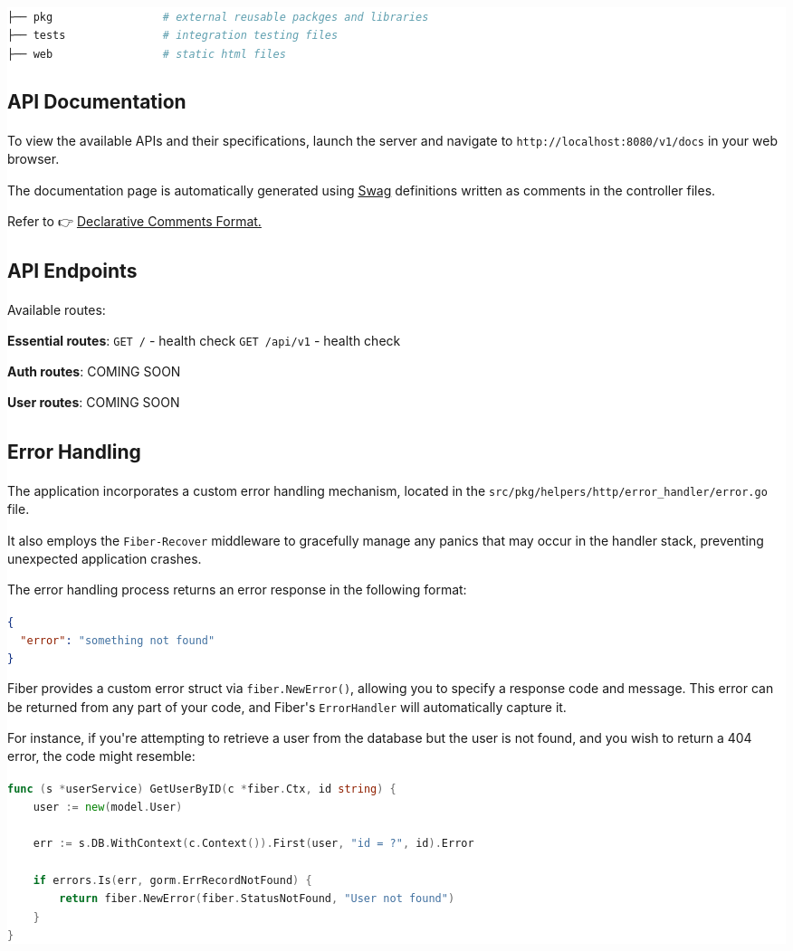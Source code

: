 ```zsh
├── pkg                 # external reusable packges and libraries
├── tests               # integration testing files
├── web                 # static html files
```

## API Documentation

To view the available APIs and their specifications, launch the server and navigate to `http://localhost:8080/v1/docs` in your web browser.

The documentation page is automatically generated using [Swag](https://github.com/swaggo/swag) definitions written as comments in the controller files.

Refer to 👉 [Declarative Comments Format.](https://github.com/swaggo/swag#declarative-comments-format)

## API Endpoints

Available routes:

**Essential routes**:
`GET /` - health check
`GET /api/v1` - health check

**Auth routes**:
COMING SOON

**User routes**:
COMING SOON

## Error Handling
The application incorporates a custom error handling mechanism, located in the `src/pkg/helpers/http/error_handler/error.go` file.

It also employs the `Fiber-Recover` middleware to gracefully manage any panics that may occur in the handler stack, preventing unexpected application crashes.

The error handling process returns an error response in the following format:

```json
{
  "error": "something not found"
}
```

Fiber provides a custom error struct via `fiber.NewError()`, allowing you to specify a response code and message. This error can be returned from any part of your code, and Fiber's `ErrorHandler` will automatically capture it.

For instance, if you're attempting to retrieve a user from the database but the user is not found, and you wish to return a 404 error, the code might resemble:

```go
func (s *userService) GetUserByID(c *fiber.Ctx, id string) {
	user := new(model.User)

	err := s.DB.WithContext(c.Context()).First(user, "id = ?", id).Error

	if errors.Is(err, gorm.ErrRecordNotFound) {
		return fiber.NewError(fiber.StatusNotFound, "User not found")
	}
}
```
